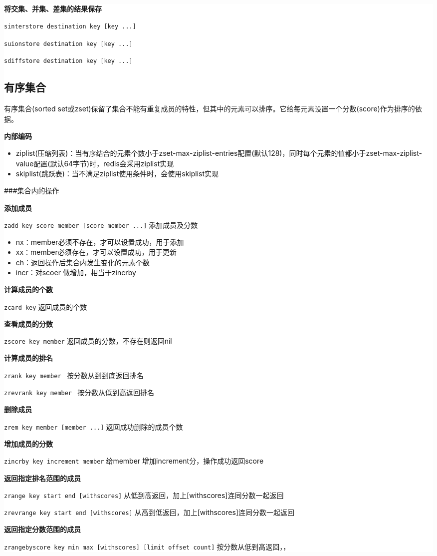 **将交集、并集、差集的结果保存**

`sinterstore destination key [key ...]`

`suionstore destination key [key ...]`

`sdiffstore destination key [key ...]`



## 有序集合

有序集合(sorted set或zset)保留了集合不能有重复成员的特性，但其中的元素可以排序。它给每元素设置一个分数(score)作为排序的依据。

**内部编码**

- ziplist(压缩列表)：当有序结合的元素个数小于zset-max-ziplist-entries配置(默认128)，同时每个元素的值都小于zset-max-ziplist-value配置(默认64字节)时，redis会采用ziplist实现
- skiplist(跳跃表)：当不满足ziplist使用条件时，会使用skiplist实现

###集合内的操作

**添加成员**

`zadd key score member [score member ...]` 	添加成员及分数

- nx：member必须不存在，才可以设置成功，用于添加
- xx：member必须存在，才可以设置成功，用于更新
- ch：返回操作后集合内发生变化的元素个数
- incr：对scoer 做增加，相当于zincrby

**计算成员的个数**

`zcard key` 	返回成员的个数

**查看成员的分数**

`zscore key member` 	返回成员的分数，不存在则返回nil

**计算成员的排名**

`zrank key member ` 	按分数从到到底返回排名

`zrevrank key member ` 	按分数从低到高返回排名

**删除成员**

`zrem key member [member ...]` 返回成功删除的成员个数

**增加成员的分数**

`zincrby key increment member` 	给member 增加increment分，操作成功返回score

**返回指定排名范围的成员**

`zrange key start end [withscores]`		从低到高返回，加上[withscores]连同分数一起返回

`zrevrange key start end [withscores]`   	从高到低返回，加上[withscores]连同分数一起返回

**返回指定分数范围的成员**

`zrangebyscore key min max [withscores] [limit offset count]` 	按分数从低到高返回，，
